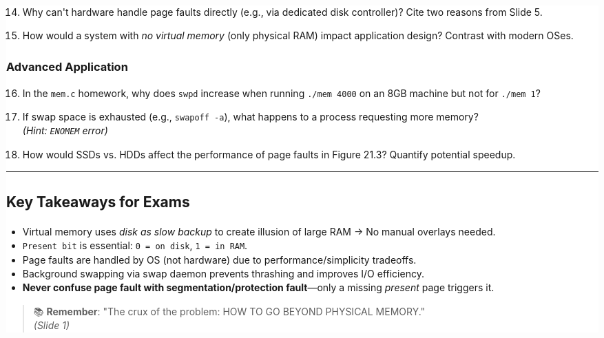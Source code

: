 14. Why can't hardware handle page faults directly (e.g., via dedicated disk controller)? Cite two reasons from Slide 5.

15. How would a system with *no virtual memory* (only physical RAM) impact application design? Contrast with modern OSes.

### **Advanced Application**
16. In the `mem.c` homework, why does `swpd` increase when running `./mem 4000` on an 8GB machine but not for `./mem 1`?

17. If swap space is exhausted (e.g., `swapoff -a`), what happens to a process requesting more memory?  
    *(Hint: `ENOMEM` error)*

18. How would SSDs vs. HDDs affect the performance of page faults in Figure 21.3? Quantify potential speedup.

---

## **Key Takeaways for Exams**  
- Virtual memory uses *disk as slow backup* to create illusion of large RAM → No manual overlays needed.
- `Present bit` is essential: `0 = on disk`, `1 = in RAM`.
- Page faults are handled by OS (not hardware) due to performance/simplicity tradeoffs.
- Background swapping via swap daemon prevents thrashing and improves I/O efficiency.
- **Never confuse page fault with segmentation/protection fault**—only a missing *present* page triggers it.

> 📚 **Remember**: "The crux of the problem: HOW TO GO BEYOND PHYSICAL MEMORY."  
> *(Slide 1)*